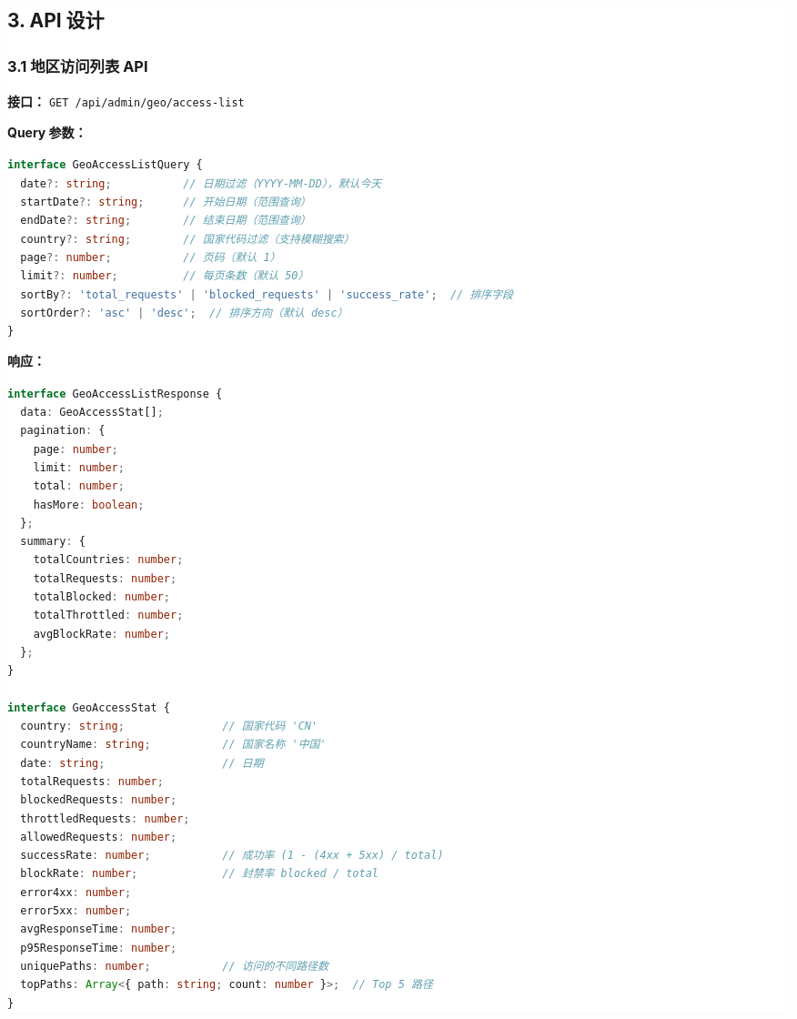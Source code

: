 
## 3. API 设计

### 3.1 地区访问列表 API

**接口：** `GET /api/admin/geo/access-list`

**Query 参数：**
```typescript
interface GeoAccessListQuery {
  date?: string;           // 日期过滤（YYYY-MM-DD），默认今天
  startDate?: string;      // 开始日期（范围查询）
  endDate?: string;        // 结束日期（范围查询）
  country?: string;        // 国家代码过滤（支持模糊搜索）
  page?: number;           // 页码（默认 1）
  limit?: number;          // 每页条数（默认 50）
  sortBy?: 'total_requests' | 'blocked_requests' | 'success_rate';  // 排序字段
  sortOrder?: 'asc' | 'desc';  // 排序方向（默认 desc）
}
```

**响应：**
```typescript
interface GeoAccessListResponse {
  data: GeoAccessStat[];
  pagination: {
    page: number;
    limit: number;
    total: number;
    hasMore: boolean;
  };
  summary: {
    totalCountries: number;
    totalRequests: number;
    totalBlocked: number;
    totalThrottled: number;
    avgBlockRate: number;
  };
}

interface GeoAccessStat {
  country: string;               // 国家代码 'CN'
  countryName: string;           // 国家名称 '中国'
  date: string;                  // 日期
  totalRequests: number;
  blockedRequests: number;
  throttledRequests: number;
  allowedRequests: number;
  successRate: number;           // 成功率 (1 - (4xx + 5xx) / total)
  blockRate: number;             // 封禁率 blocked / total
  error4xx: number;
  error5xx: number;
  avgResponseTime: number;
  p95ResponseTime: number;
  uniquePaths: number;           // 访问的不同路径数
  topPaths: Array<{ path: string; count: number }>;  // Top 5 路径
}
```
